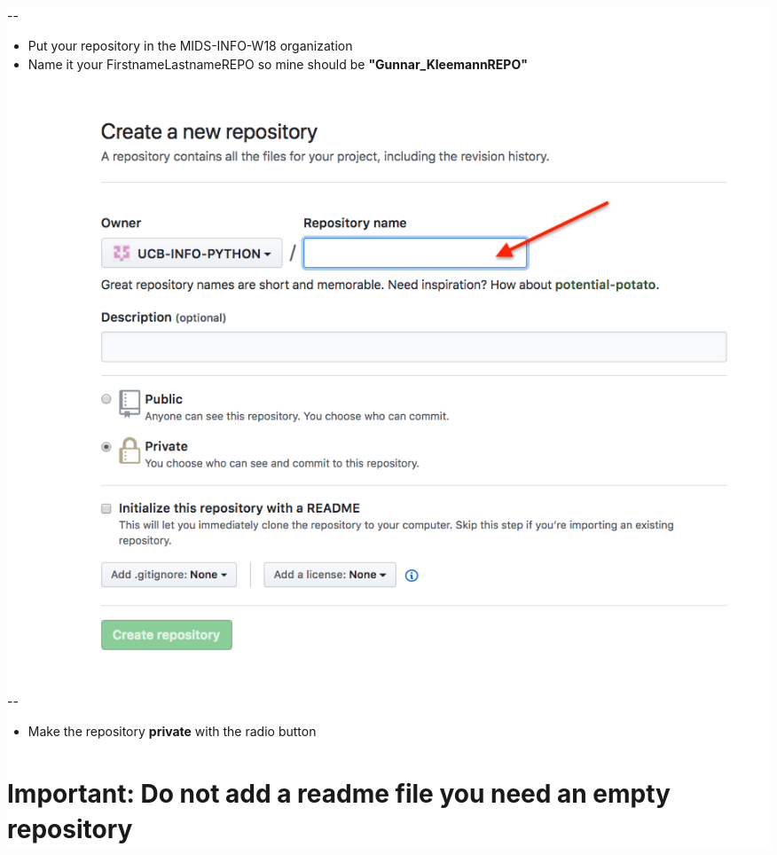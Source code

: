 --
* Put your repository in the MIDS-INFO-W18 organization
* Name it your FirstnameLastnameREPO so mine should be **"Gunnar\_KleemannREPO"**

![New repo menu item](images/CreateRepo_2.png)


--
* Make the repository **private** with the radio button

# Important: Do not add a readme file you need an empty repository
